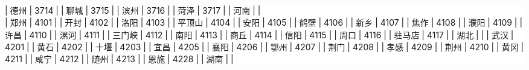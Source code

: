 | 德州	|  3714 |
| 聊城	|  3715 |
| 滨州	|  3716 |
| 菏泽	|  3717 |
| 河南  | | 	
| 郑州	|  4101  |
| 开封	|  4102 |
| 洛阳	| 4103 |
| 平顶山	|  4104 |
| 安阳	|  4105 |
| 鹤壁	|  4106 |
| 新乡	|  4107 |
| 焦作	|  4108 |
| 濮阳	|  4109 |
| 许昌	|  4110 |
| 漯河	|  4111 |
| 三门峡	|  4112 |
| 南阳	|  4113 |
| 商丘	|  4114 |
| 信阳	 | 4115 |
| 周口	|  4116 |
| 驻马店	|  4117 |
| 湖北   |	 |
| 武汉	|  4201 |
| 黄石	|  4202 |
| 十堰	|  4203 |
| 宜昌	|  4205 |
| 襄阳	|  4206 |
| 鄂州	|  4207 |
| 荆门	|  4208 |
| 孝感	|  4209 |
| 荆州	|  4210 |
| 黄冈	|  4211 |
| 咸宁	|  4212 |
| 随州	|  4213  |
| 恩施  |	  4228 |
| 湖南   |	 |